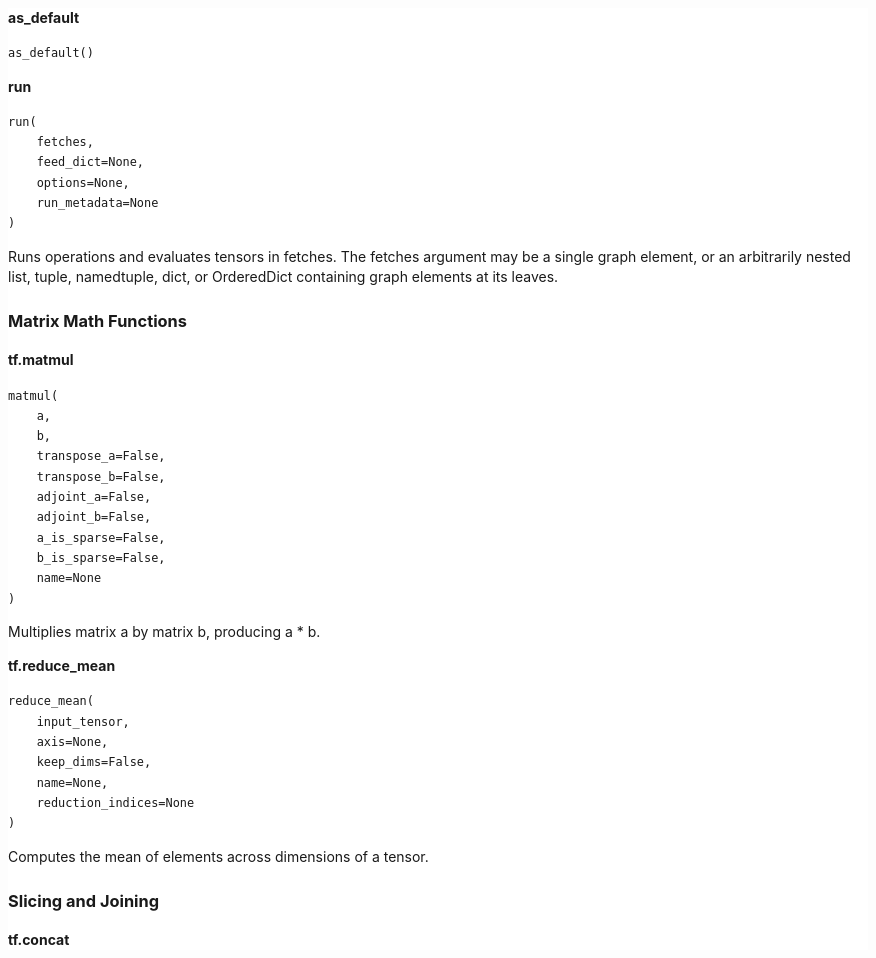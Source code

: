 **as_default**


```
as_default()
```
**run**



```
run(
    fetches,
    feed_dict=None,
    options=None,
    run_metadata=None
)
```

Runs operations and evaluates tensors in fetches.
The fetches argument may be a single graph element, or an arbitrarily nested list, tuple, namedtuple, dict, or OrderedDict containing graph elements at its leaves. 

### Matrix Math Functions
**tf.matmul**


```
matmul(
    a,
    b,
    transpose_a=False,
    transpose_b=False,
    adjoint_a=False,
    adjoint_b=False,
    a_is_sparse=False,
    b_is_sparse=False,
    name=None
)
```
Multiplies matrix a by matrix b, producing a * b.

**tf.reduce_mean**


```
reduce_mean(
    input_tensor,
    axis=None,
    keep_dims=False,
    name=None,
    reduction_indices=None
)
```

Computes the mean of elements across dimensions of a tensor.

### Slicing and Joining
**tf.concat**
